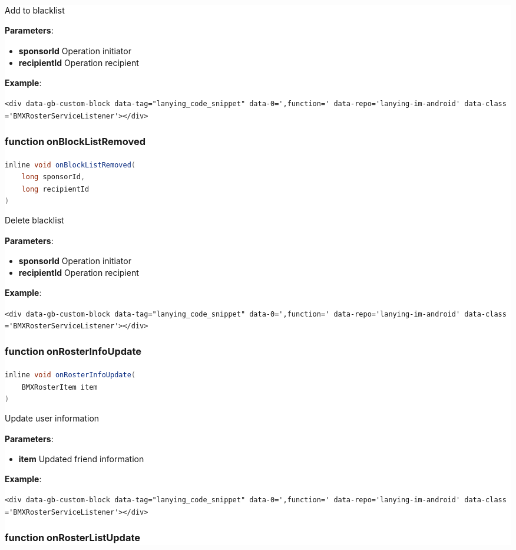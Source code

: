 Add to blacklist

**Parameters**:

* **sponsorId** Operation initiator
* **recipientId** Operation recipient

**Example**:

```
<div data-gb-custom-block data-tag="lanying_code_snippet" data-0=',function=' data-repo='lanying-im-android' data-class='BMXRosterServiceListener'></div>
```

### function onBlockListRemoved

```java
inline void onBlockListRemoved(
    long sponsorId,
    long recipientId
)
```

Delete blacklist

**Parameters**:

* **sponsorId** Operation initiator
* **recipientId** Operation recipient

**Example**:

```
<div data-gb-custom-block data-tag="lanying_code_snippet" data-0=',function=' data-repo='lanying-im-android' data-class='BMXRosterServiceListener'></div>
```

### function onRosterInfoUpdate

```java
inline void onRosterInfoUpdate(
    BMXRosterItem item
)
```

Update user information

**Parameters**:

* **item** Updated friend information

**Example**:

```
<div data-gb-custom-block data-tag="lanying_code_snippet" data-0=',function=' data-repo='lanying-im-android' data-class='BMXRosterServiceListener'></div>
```

### function onRosterListUpdate
